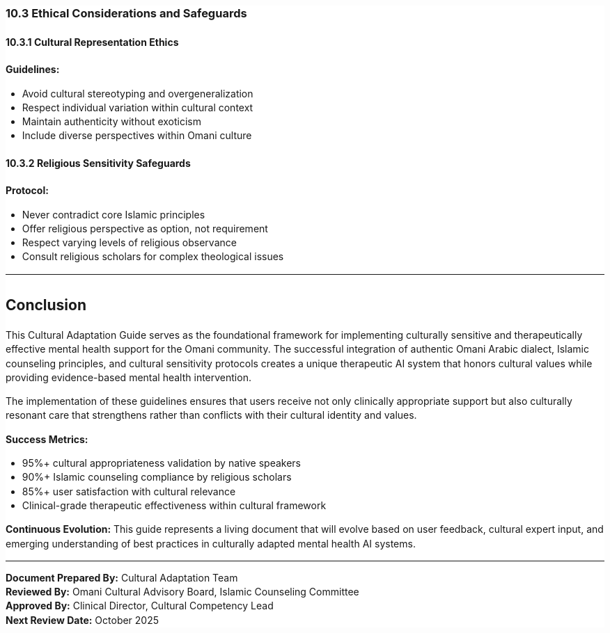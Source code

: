 ### 10.3 Ethical Considerations and Safeguards

#### 10.3.1 Cultural Representation Ethics
**Guidelines:**
- Avoid cultural stereotyping and overgeneralization
- Respect individual variation within cultural context
- Maintain authenticity without exoticism
- Include diverse perspectives within Omani culture

#### 10.3.2 Religious Sensitivity Safeguards
**Protocol:**
- Never contradict core Islamic principles
- Offer religious perspective as option, not requirement
- Respect varying levels of religious observance
- Consult religious scholars for complex theological issues

---

## Conclusion

This Cultural Adaptation Guide serves as the foundational framework for implementing culturally sensitive and therapeutically effective mental health support for the Omani community. The successful integration of authentic Omani Arabic dialect, Islamic counseling principles, and cultural sensitivity protocols creates a unique therapeutic AI system that honors cultural values while providing evidence-based mental health intervention.

The implementation of these guidelines ensures that users receive not only clinically appropriate support but also culturally resonant care that strengthens rather than conflicts with their cultural identity and values.

**Success Metrics:**
- 95%+ cultural appropriateness validation by native speakers
- 90%+ Islamic counseling compliance by religious scholars
- 85%+ user satisfaction with cultural relevance
- Clinical-grade therapeutic effectiveness within cultural framework

**Continuous Evolution:**
This guide represents a living document that will evolve based on user feedback, cultural expert input, and emerging understanding of best practices in culturally adapted mental health AI systems.

---

**Document Prepared By:** Cultural Adaptation Team  
**Reviewed By:** Omani Cultural Advisory Board, Islamic Counseling Committee  
**Approved By:** Clinical Director, Cultural Competency Lead  
**Next Review Date:** October 2025 